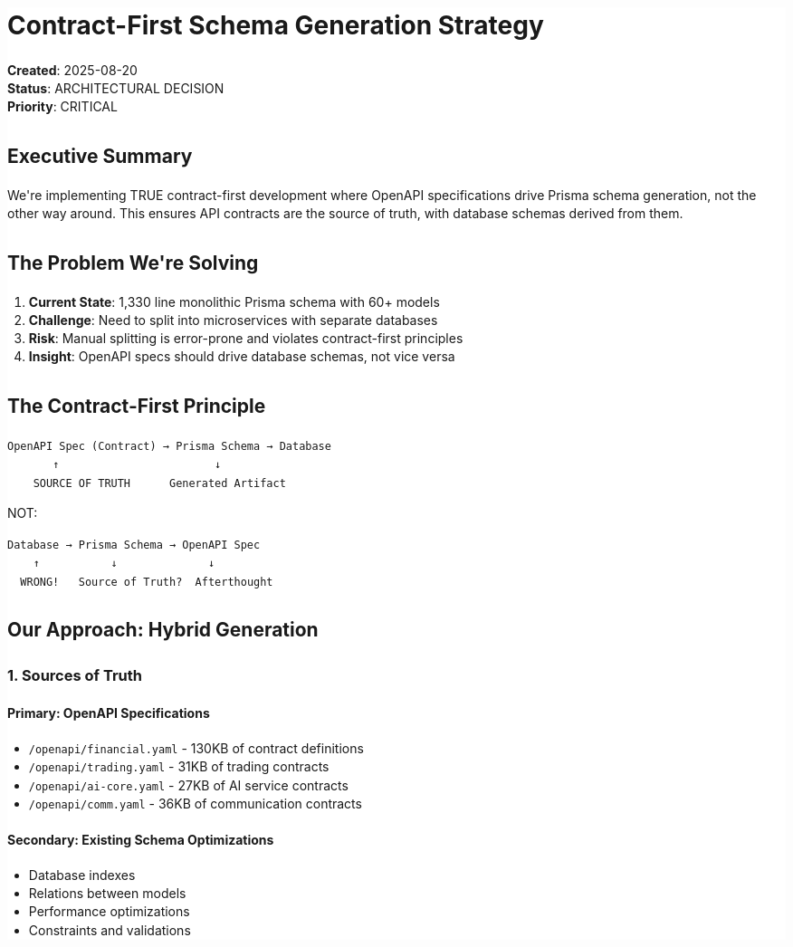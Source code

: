 # Contract-First Schema Generation Strategy

**Created**: 2025-08-20  
**Status**: ARCHITECTURAL DECISION  
**Priority**: CRITICAL  

## Executive Summary

We're implementing TRUE contract-first development where OpenAPI specifications drive Prisma schema generation, not the other way around. This ensures API contracts are the source of truth, with database schemas derived from them.

## The Problem We're Solving

1. **Current State**: 1,330 line monolithic Prisma schema with 60+ models
2. **Challenge**: Need to split into microservices with separate databases
3. **Risk**: Manual splitting is error-prone and violates contract-first principles
4. **Insight**: OpenAPI specs should drive database schemas, not vice versa

## The Contract-First Principle

```
OpenAPI Spec (Contract) → Prisma Schema → Database
       ↑                        ↓
    SOURCE OF TRUTH      Generated Artifact
```

NOT:
```
Database → Prisma Schema → OpenAPI Spec
    ↑           ↓              ↓
  WRONG!   Source of Truth?  Afterthought
```

## Our Approach: Hybrid Generation

### 1. Sources of Truth

#### Primary: OpenAPI Specifications
- `/openapi/financial.yaml` - 130KB of contract definitions
- `/openapi/trading.yaml` - 31KB of trading contracts  
- `/openapi/ai-core.yaml` - 27KB of AI service contracts
- `/openapi/comm.yaml` - 36KB of communication contracts

#### Secondary: Existing Schema Optimizations
- Database indexes
- Relations between models
- Performance optimizations
- Constraints and validations
